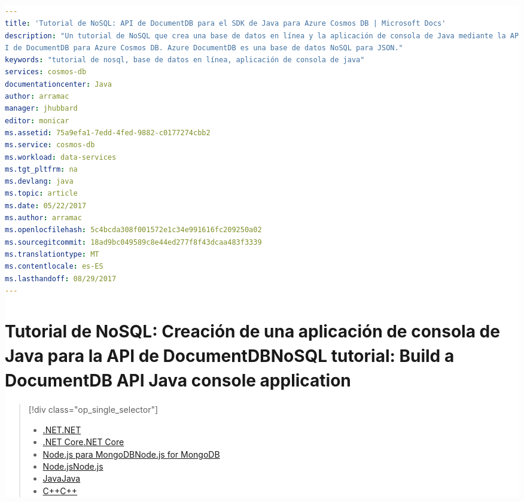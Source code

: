```yaml
---
title: 'Tutorial de NoSQL: API de DocumentDB para el SDK de Java para Azure Cosmos DB | Microsoft Docs'
description: "Un tutorial de NoSQL que crea una base de datos en línea y la aplicación de consola de Java mediante la API de DocumentDB para Azure Cosmos DB. Azure DocumentDB es una base de datos NoSQL para JSON."
keywords: "tutorial de nosql, base de datos en línea, aplicación de consola de java"
services: cosmos-db
documentationcenter: Java
author: arramac
manager: jhubbard
editor: monicar
ms.assetid: 75a9efa1-7edd-4fed-9882-c0177274cbb2
ms.service: cosmos-db
ms.workload: data-services
ms.tgt_pltfrm: na
ms.devlang: java
ms.topic: article
ms.date: 05/22/2017
ms.author: arramac
ms.openlocfilehash: 5c4bcda308f001572e1c34e991616fc209250a02
ms.sourcegitcommit: 18ad9bc049589c8e44ed277f8f43dcaa483f3339
ms.translationtype: MT
ms.contentlocale: es-ES
ms.lasthandoff: 08/29/2017
---
```

# <a name="nosql-tutorial-build-a-documentdb-api-java-console-application"></a><span data-ttu-id="22241-105">Tutorial de NoSQL: Creación de una aplicación de consola de Java para la API de DocumentDB</span><span class="sxs-lookup"><span data-stu-id="22241-105">NoSQL tutorial: Build a DocumentDB API Java console application</span></span>
> [!div class="op_single_selector"]
> * [<span data-ttu-id="22241-106">.NET</span><span class="sxs-lookup"><span data-stu-id="22241-106">.NET</span></span>](documentdb-get-started.md)
> * [<span data-ttu-id="22241-107">.NET Core</span><span class="sxs-lookup"><span data-stu-id="22241-107">.NET Core</span></span>](documentdb-dotnetcore-get-started.md)
> * [<span data-ttu-id="22241-108">Node.js para MongoDB</span><span class="sxs-lookup"><span data-stu-id="22241-108">Node.js for MongoDB</span></span>](mongodb-samples.md)
> * [<span data-ttu-id="22241-109">Node.js</span><span class="sxs-lookup"><span data-stu-id="22241-109">Node.js</span></span>](documentdb-nodejs-get-started.md)
> * [<span data-ttu-id="22241-110">Java</span><span class="sxs-lookup"><span data-stu-id="22241-110">Java</span></span>](documentdb-java-get-started.md)
> * [<span data-ttu-id="22241-111">C++</span><span class="sxs-lookup"><span data-stu-id="22241-111">C++</span></span>](documentdb-cpp-get-started.md)
>  
> 


[keys]: media/documentdb-get-started/nosql-tutorial-keys.png